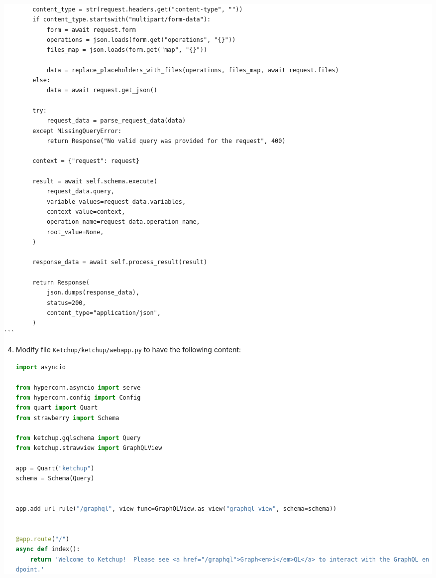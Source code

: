             content_type = str(request.headers.get("content-type", ""))
            if content_type.startswith("multipart/form-data"):
                form = await request.form
                operations = json.loads(form.get("operations", "{}"))
                files_map = json.loads(form.get("map", "{}"))

                data = replace_placeholders_with_files(operations, files_map, await request.files)
            else:
                data = await request.get_json()

            try:
                request_data = parse_request_data(data)
            except MissingQueryError:
                return Response("No valid query was provided for the request", 400)

            context = {"request": request}

            result = await self.schema.execute(
                request_data.query,
                variable_values=request_data.variables,
                context_value=context,
                operation_name=request_data.operation_name,
                root_value=None,
            )

            response_data = await self.process_result(result)

            return Response(
                json.dumps(response_data),
                status=200,
                content_type="application/json",
            )
    ```

4. Modify file `Ketchup/ketchup/webapp.py` to have the following content:

    ```python
    import asyncio

    from hypercorn.asyncio import serve
    from hypercorn.config import Config
    from quart import Quart
    from strawberry import Schema

    from ketchup.gqlschema import Query
    from ketchup.strawview import GraphQLView

    app = Quart("ketchup")
    schema = Schema(Query)


    app.add_url_rule("/graphql", view_func=GraphQLView.as_view("graphql_view", schema=schema))


    @app.route("/")
    async def index():
        return 'Welcome to Ketchup!  Please see <a href="/graphql">Graph<em>i</em>QL</a> to interact with the GraphQL endpoint.'
